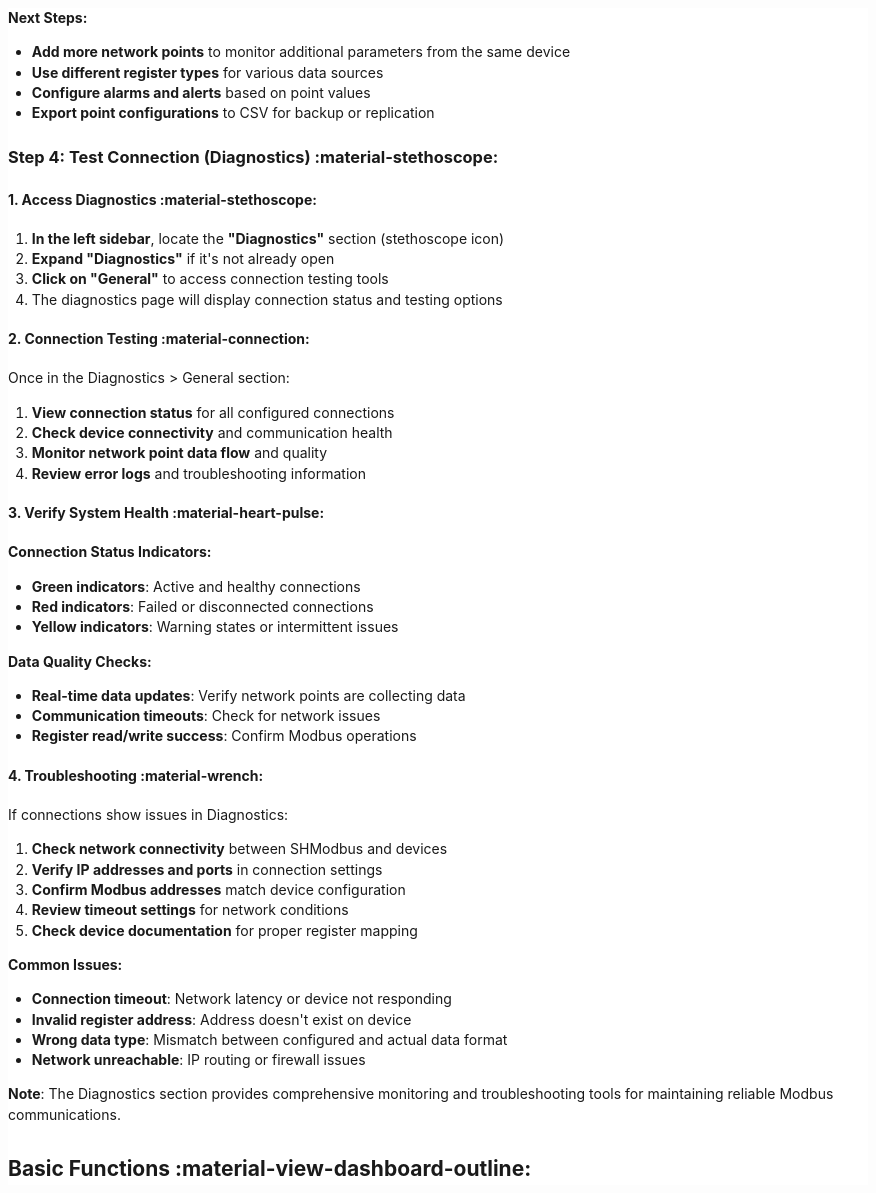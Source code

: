 **Next Steps:**
- **Add more network points** to monitor additional parameters from the same device
- **Use different register types** for various data sources
- **Configure alarms and alerts** based on point values
- **Export point configurations** to CSV for backup or replication

### Step 4: Test Connection (Diagnostics) :material-stethoscope:

#### 1. Access Diagnostics :material-stethoscope:
1. **In the left sidebar**, locate the **"Diagnostics"** section (stethoscope icon)
2. **Expand "Diagnostics"** if it's not already open
3. **Click on "General"** to access connection testing tools
4. The diagnostics page will display connection status and testing options

#### 2. Connection Testing :material-connection:
Once in the Diagnostics > General section:
1. **View connection status** for all configured connections
2. **Check device connectivity** and communication health
3. **Monitor network point data flow** and quality
4. **Review error logs** and troubleshooting information

#### 3. Verify System Health :material-heart-pulse:
**Connection Status Indicators:**
- **Green indicators**: Active and healthy connections
- **Red indicators**: Failed or disconnected connections
- **Yellow indicators**: Warning states or intermittent issues

**Data Quality Checks:**
- **Real-time data updates**: Verify network points are collecting data
- **Communication timeouts**: Check for network issues
- **Register read/write success**: Confirm Modbus operations

#### 4. Troubleshooting :material-wrench:
If connections show issues in Diagnostics:
1. **Check network connectivity** between SHModbus and devices
2. **Verify IP addresses and ports** in connection settings
3. **Confirm Modbus addresses** match device configuration
4. **Review timeout settings** for network conditions
5. **Check device documentation** for proper register mapping

**Common Issues:**
- **Connection timeout**: Network latency or device not responding
- **Invalid register address**: Address doesn't exist on device
- **Wrong data type**: Mismatch between configured and actual data format
- **Network unreachable**: IP routing or firewall issues

**Note**: The Diagnostics section provides comprehensive monitoring and troubleshooting tools for maintaining reliable Modbus communications.

## Basic Functions :material-view-dashboard-outline:
